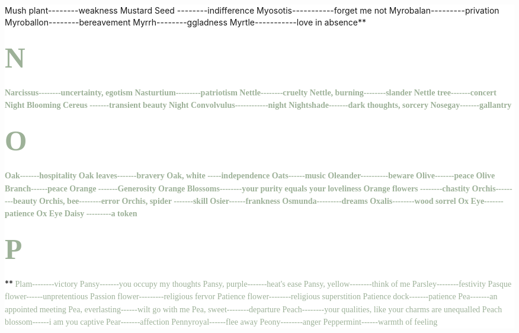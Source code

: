 Mush plant--------weakness
Mustard Seed --------indifference
Myosotis-----------forget me not
Myrobalan---------privation
Myroballon--------bereavement
Myrrh--------ggladness
Myrtle-----------love in absence</font>**

**<font face="Bradley Hand ITC" color="#9db198"><font size="7">N</font>
 </font>**

**<font face="Bradley Hand ITC" color="#9db198">Narcissus--------uncertainty, egotism
Nasturtium---------patriotism
Nettle--------cruelty
Nettle, burning--------slander
Nettle tree-------concert
Night Blooming Cereus -------transient beauty
Night Convolvulus------------night
Nightshade-------dark thoughts, sorcery
Nosegay-------gallantry</font>**

**<font face="Bradley Hand ITC" color="#9db198" size="7">O</font>**

**<font face="Bradley Hand ITC" color="#9db198">
Oak-------hospitality
Oak leaves-------bravery
Oak, white -----independence
Oats------music
Oleander----------beware
Olive-------peace
Olive Branch------peace
Orange -------Generosity
Orange Blossoms--------your purity equals your
loveliness
Orange flowers --------chastity
Orchis---------beauty
Orchis, bee--------error
Orchis, spider -------skill
Osier------frankness
Osmunda---------dreams
Oxalis--------wood sorrel
Ox Eye-------patience
Ox Eye Daisy ---------a token</font>**

**<font face="Bradley Hand ITC" color="#9db198" size="7">P</font>**

**<font face="Bradley Hand ITC" color="#9db198">
Plam--------victory
Pansy-------you occupy my thoughts
Pansy, purple-------heat's ease
Pansy, yellow--------think of me
Parsley--------festivity
Pasque flower------unpretentious
Passion flower---------religious fervor
Patience flower--------religious superstition
Patience dock-------patience
Pea-------an appointed meeting
Pea, everlasting------wilt go with me
Pea, sweet--------departure
Peach--------your qualities, like your charms are
unequalled
Peach blossom------i am you captive
Pear-------affection
Pennyroyal------flee away
Peony--------anger
Peppermint------warmth of feeling